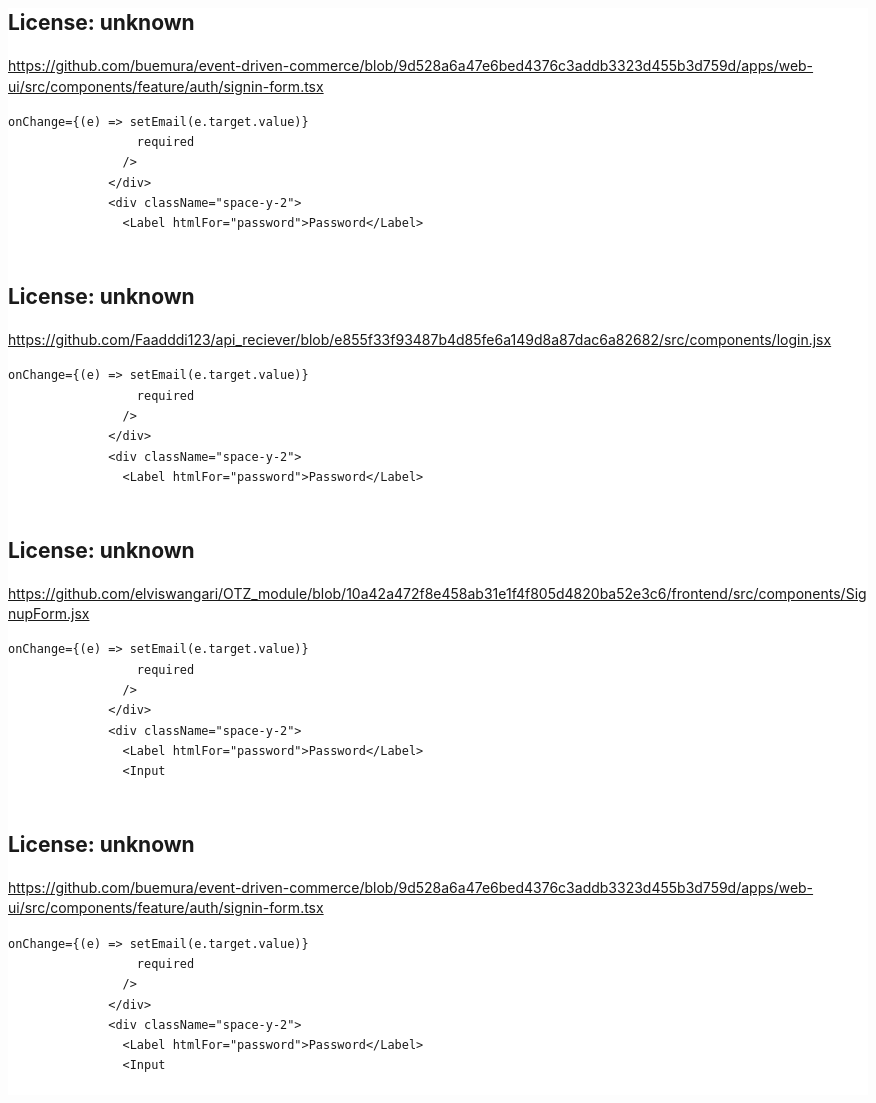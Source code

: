 
## License: unknown
https://github.com/buemura/event-driven-commerce/blob/9d528a6a47e6bed4376c3addb3323d455b3d759d/apps/web-ui/src/components/feature/auth/signin-form.tsx

```
onChange={(e) => setEmail(e.target.value)}
                  required
                />
              </div>
              <div className="space-y-2">
                <Label htmlFor="password">Password</Label>
                
```


## License: unknown
https://github.com/Faadddi123/api_reciever/blob/e855f33f93487b4d85fe6a149d8a87dac6a82682/src/components/login.jsx

```
onChange={(e) => setEmail(e.target.value)}
                  required
                />
              </div>
              <div className="space-y-2">
                <Label htmlFor="password">Password</Label>
                
```


## License: unknown
https://github.com/elviswangari/OTZ_module/blob/10a42a472f8e458ab31e1f4f805d4820ba52e3c6/frontend/src/components/SignupForm.jsx

```
onChange={(e) => setEmail(e.target.value)}
                  required
                />
              </div>
              <div className="space-y-2">
                <Label htmlFor="password">Password</Label>
                <Input 
                
```


## License: unknown
https://github.com/buemura/event-driven-commerce/blob/9d528a6a47e6bed4376c3addb3323d455b3d759d/apps/web-ui/src/components/feature/auth/signin-form.tsx

```
onChange={(e) => setEmail(e.target.value)}
                  required
                />
              </div>
              <div className="space-y-2">
                <Label htmlFor="password">Password</Label>
                <Input 
                
```
